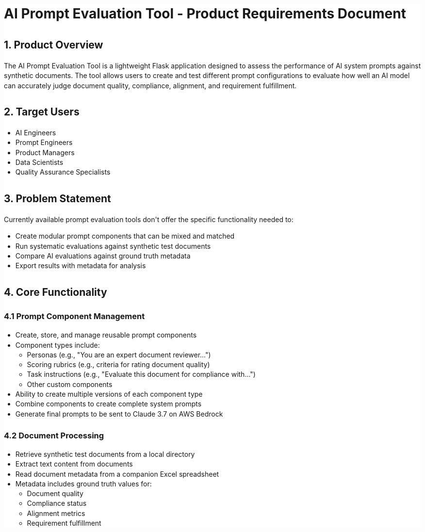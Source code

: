 # AI Prompt Evaluation Tool - Product Requirements Document

## 1. Product Overview

The AI Prompt Evaluation Tool is a lightweight Flask application designed to assess the performance of AI system prompts against synthetic documents. The tool allows users to create and test different prompt configurations to evaluate how well an AI model can accurately judge document quality, compliance, alignment, and requirement fulfillment.

## 2. Target Users

- AI Engineers
- Prompt Engineers 
- Product Managers
- Data Scientists
- Quality Assurance Specialists

## 3. Problem Statement

Currently available prompt evaluation tools don't offer the specific functionality needed to:
- Create modular prompt components that can be mixed and matched
- Run systematic evaluations against synthetic test documents
- Compare AI evaluations against ground truth metadata
- Export results with metadata for analysis

## 4. Core Functionality

### 4.1 Prompt Component Management
- Create, store, and manage reusable prompt components
- Component types include:
  - Personas (e.g., "You are an expert document reviewer...")
  - Scoring rubrics (e.g., criteria for rating document quality)
  - Task instructions (e.g., "Evaluate this document for compliance with...")
  - Other custom components
- Ability to create multiple versions of each component type
- Combine components to create complete system prompts
- Generate final prompts to be sent to Claude 3.7 on AWS Bedrock

### 4.2 Document Processing
- Retrieve synthetic test documents from a local directory
- Extract text content from documents
- Read document metadata from a companion Excel spreadsheet
- Metadata includes ground truth values for:
  - Document quality
  - Compliance status
  - Alignment metrics
  - Requirement fulfillment
